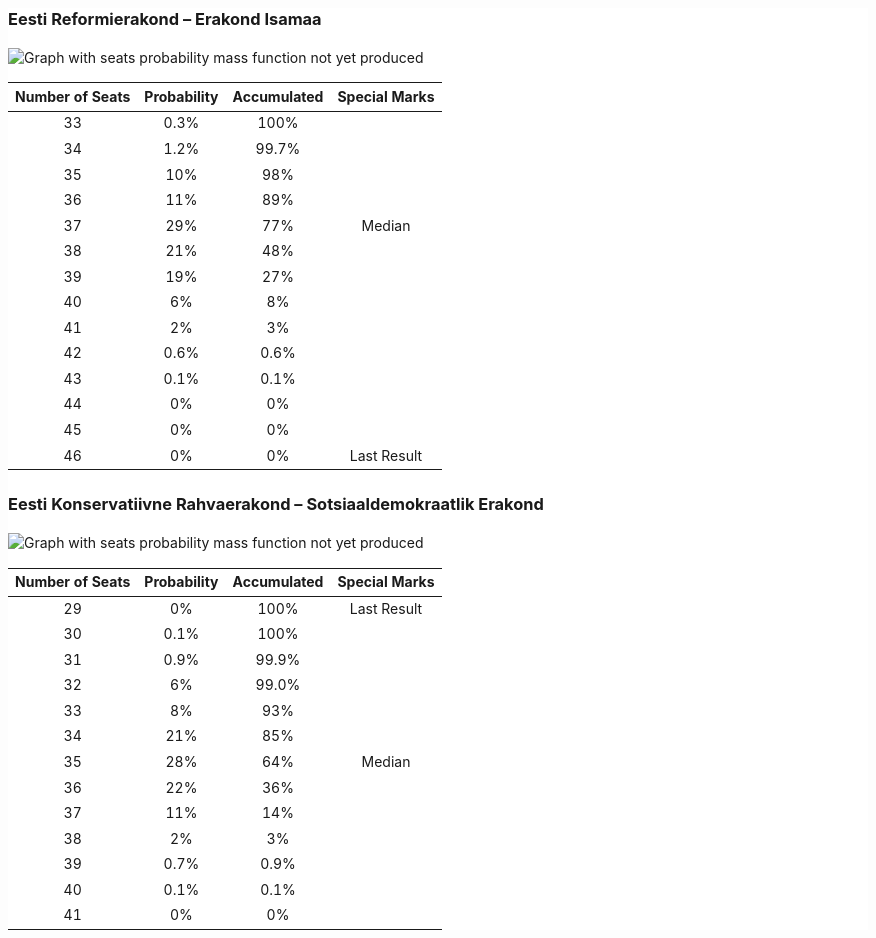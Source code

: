 ### Eesti Reformierakond – Erakond Isamaa

![Graph with seats probability mass function not yet produced](2022-10-19-KantarEmor-coalitions-seats-pmf-ref–i.png "Seats Probability Mass Function")

| Number of Seats | Probability | Accumulated | Special Marks |
|:---------------:|:-----------:|:-----------:|:-------------:|
| 33 | 0.3% | 100% |  |
| 34 | 1.2% | 99.7% |  |
| 35 | 10% | 98% |  |
| 36 | 11% | 89% |  |
| 37 | 29% | 77% | Median |
| 38 | 21% | 48% |  |
| 39 | 19% | 27% |  |
| 40 | 6% | 8% |  |
| 41 | 2% | 3% |  |
| 42 | 0.6% | 0.6% |  |
| 43 | 0.1% | 0.1% |  |
| 44 | 0% | 0% |  |
| 45 | 0% | 0% |  |
| 46 | 0% | 0% | Last Result |

### Eesti Konservatiivne Rahvaerakond – Sotsiaaldemokraatlik Erakond

![Graph with seats probability mass function not yet produced](2022-10-19-KantarEmor-coalitions-seats-pmf-ekre–sde.png "Seats Probability Mass Function")

| Number of Seats | Probability | Accumulated | Special Marks |
|:---------------:|:-----------:|:-----------:|:-------------:|
| 29 | 0% | 100% | Last Result |
| 30 | 0.1% | 100% |  |
| 31 | 0.9% | 99.9% |  |
| 32 | 6% | 99.0% |  |
| 33 | 8% | 93% |  |
| 34 | 21% | 85% |  |
| 35 | 28% | 64% | Median |
| 36 | 22% | 36% |  |
| 37 | 11% | 14% |  |
| 38 | 2% | 3% |  |
| 39 | 0.7% | 0.9% |  |
| 40 | 0.1% | 0.1% |  |
| 41 | 0% | 0% |  |
